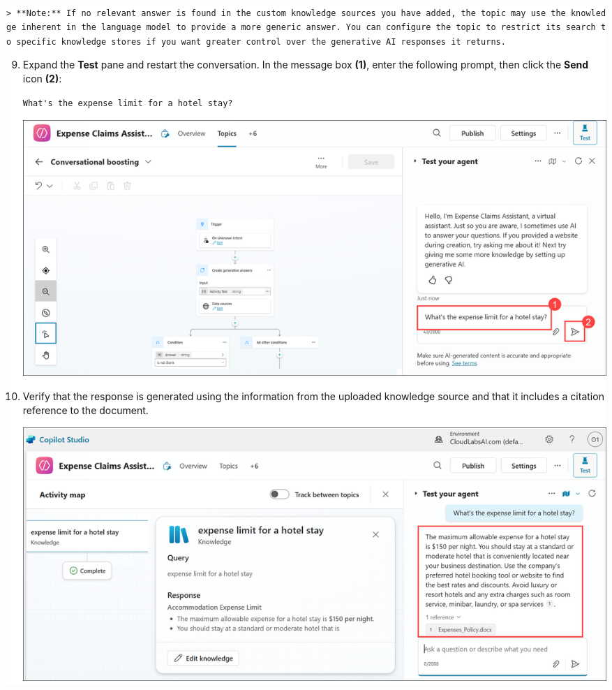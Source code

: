     > **Note:** If no relevant answer is found in the custom knowledge sources you have added, the topic may use the knowledge inherent in the language model to provide a more generic answer. You can configure the topic to restrict its search to specific knowledge stores if you want greater control over the generative AI responses it returns.

9. Expand the **Test** pane and restart the conversation. In the message box **(1)**, enter the following prompt, then click the **Send** icon **(2)**:  

    ```prompt
    What's the expense limit for a hotel stay?
    ```

    ![](Images/12-8-25-l1-36.png)

10. Verify that the response is generated using the information from the uploaded knowledge source and that it includes a citation reference to the document.

    ![](Images/12-8-25-l1-37.png)
